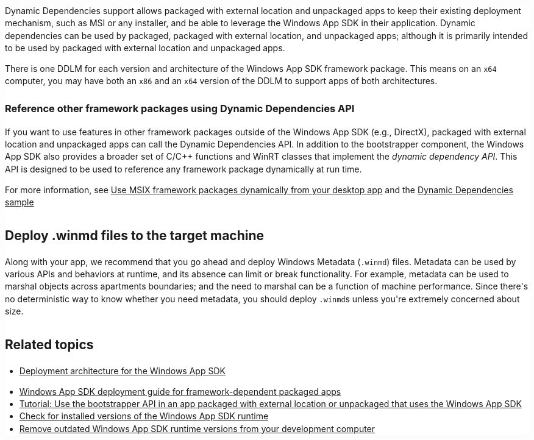 Dynamic Dependencies support allows packaged with external location and unpackaged apps to keep their existing deployment mechanism, such as MSI or any installer, and be able to leverage the Windows App SDK in their application. Dynamic dependencies can be used by packaged, packaged with external location, and unpackaged apps; although it is primarily intended to be used by packaged with external location and unpackaged apps.

There is one DDLM for each version and architecture of the Windows App SDK framework package. This means on an `x64` computer, you may have both an `x86` and an `x64` version of the DDLM to support apps of both architectures.

### Reference other framework packages using Dynamic Dependencies API

If you want to use features in other framework packages outside of the Windows App SDK (e.g., DirectX), packaged with external location and unpackaged apps can call the Dynamic Dependencies API. In addition to the bootstrapper component, the Windows App SDK also provides a broader set of C/C++ functions and WinRT classes that implement the *dynamic dependency API*. This API is designed to be used to reference any framework package dynamically at run time. 

For more information, see [Use MSIX framework packages dynamically from your desktop app](../desktop/modernize/framework-packages/index.md) and the [Dynamic Dependencies sample](/samples/microsoft/windowsappsdk-samples/dynamicdependencies/)

## Deploy .winmd files to the target machine

Along with your app, we recommend that you go ahead and deploy Windows Metadata (`.winmd`) files. Metadata can be used by various APIs and behaviors at runtime, and its absence can limit or break functionality. For example, metadata can be used to marshal objects across apartments boundaries; and the need to marshal can be a function of machine performance. Since there's no deterministic way to know whether you need metadata, you should deploy `.winmd`s unless you're extremely concerned about size.

## Related topics

* [Deployment architecture for the Windows App SDK](deployment-architecture.md)
- [Windows App SDK deployment guide for framework-dependent packaged apps](deploy-packaged-apps.md)
- [Tutorial: Use the bootstrapper API in an app packaged with external location or unpackaged that uses the Windows App SDK](tutorial-unpackaged-deployment.md)
- [Check for installed versions of the Windows App SDK runtime](check-windows-app-sdk-versions.md)
- [Remove outdated Windows App SDK runtime versions from your development computer](remove-windows-app-sdk-versions.md)
